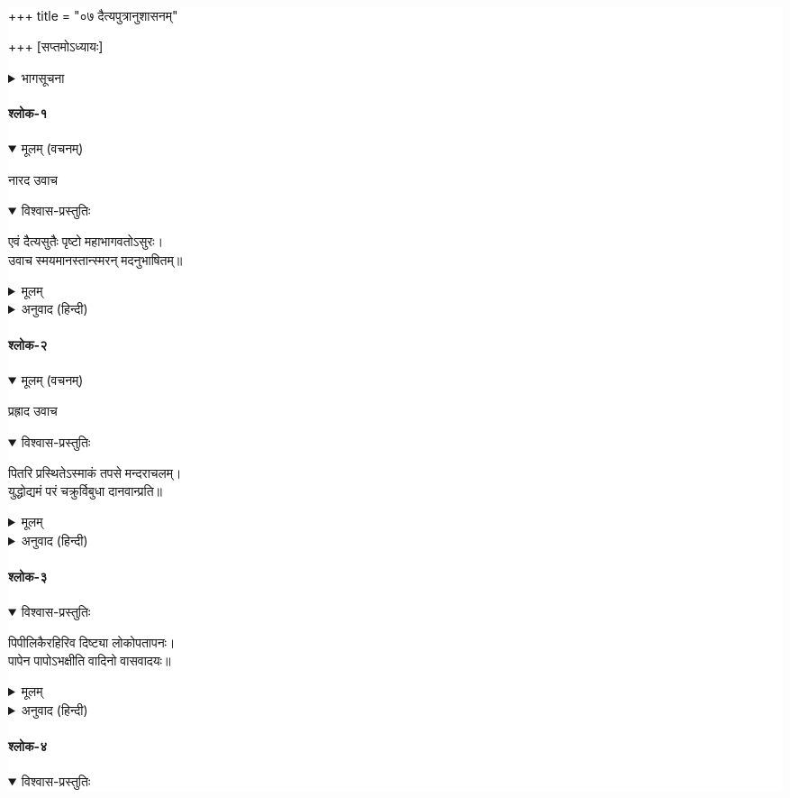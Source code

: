+++
title = "०७ दैत्यपुत्रानुशासनम्"

+++
[सप्तमोऽध्यायः]



<details><summary>भागसूचना</summary></details>

#### श्लोक-१


<details open><summary>मूलम् (वचनम्)</summary>

नारद उवाच
</details>

<details open><summary>विश्वास-प्रस्तुतिः</summary>

एवं दैत्यसुतैः पृष्टो महाभागवतोऽसुरः।  
उवाच स्मयमानस्तान्स्मरन् मदनुभाषितम्॥
</details>

<details><summary>मूलम्</summary></details>

<details><summary>अनुवाद (हिन्दी)</summary></details>

#### श्लोक-२


<details open><summary>मूलम् (वचनम्)</summary>

प्रह्राद उवाच
</details>

<details open><summary>विश्वास-प्रस्तुतिः</summary>

पितरि प्रस्थितेऽस्माकं तपसे मन्दराचलम्।  
युद्धोद्यमं परं चक्रुर्विबुधा दानवान्प्रति॥
</details>

<details><summary>मूलम्</summary></details>

<details><summary>अनुवाद (हिन्दी)</summary></details>

#### श्लोक-३


<details open><summary>विश्वास-प्रस्तुतिः</summary>

पिपीलिकैरहिरिव दिष्ट्या लोकोपतापनः।  
पापेन पापोऽभक्षीति वादिनो वासवादयः॥
</details>

<details><summary>मूलम्</summary></details>

<details><summary>अनुवाद (हिन्दी)</summary></details>

#### श्लोक-४


<details open><summary>विश्वास-प्रस्तुतिः</summary>
